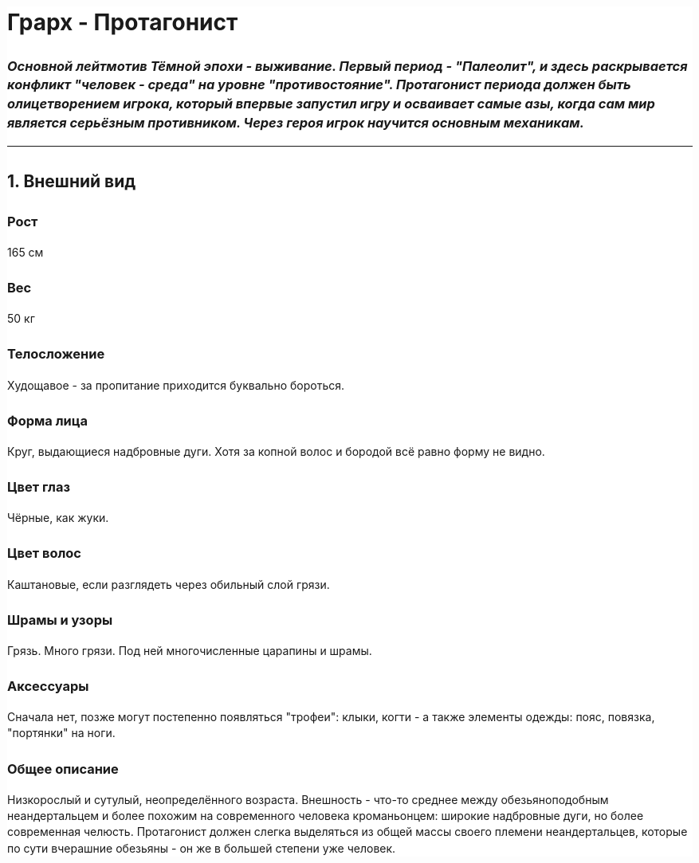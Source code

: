 # Грарх - Протагонист

### _Основной лейтмотив Тёмной эпохи - выживание. Первый период - "Палеолит", и здесь раскрывается конфликт "человек - среда" на уровне "противостояние". Протагонист периода должен быть олицетворением игрока, который впервые запустил игру и осваивает самые азы, когда сам мир является серьёзным противником. Через героя игрок научится основным механикам._

---

## 1. Внешний вид

### Рост

165 см

### Вес

50 кг

### Телосложение

Худощавое - за пропитание приходится буквально бороться.

### Форма лица

Круг, выдающиеся надбровные дуги. Хотя за копной волос и бородой всё равно форму не видно.

### Цвет глаз

Чёрные, как жуки.

### Цвет волос

Каштановые, если разглядеть через обильный слой грязи.

### Шрамы и узоры

Грязь. Много грязи. Под ней многочисленные царапины и шрамы.

### Аксессуары

Сначала нет, позже могут постепенно появляться "трофеи": клыки, когти - а также элементы одежды: пояс, повязка, "портянки" на ноги.

### Общее описание

Низкорослый и сутулый, неопределённого возраста. Внешность - что-то среднее между обезьяноподобным неандертальцем и более похожим на современного человека кроманьонцем: широкие надбровные дуги, но более современная челюсть. Протагонист должен слегка выделяться из общей массы своего племени неандертальцев, которые по сути вчерашние обезьяны - он же в большей степени уже человек.
